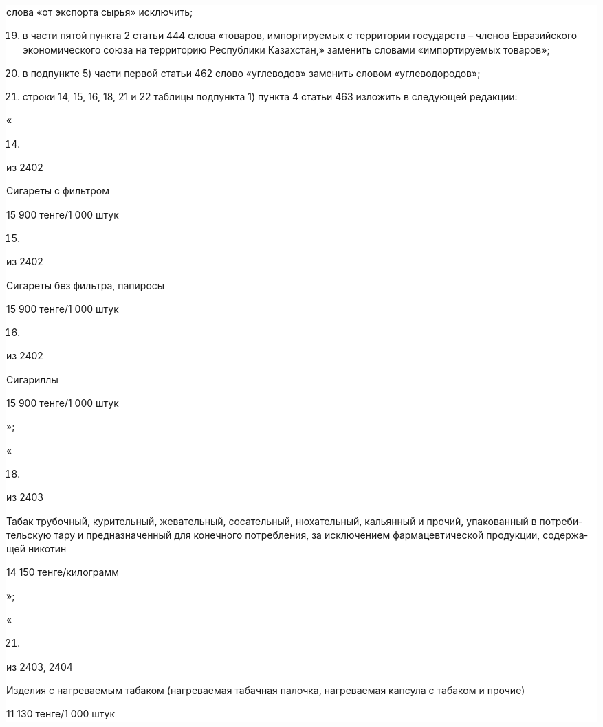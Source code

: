 слова «от экспорта сырья» исключить;

19) в части пятой пункта 2 статьи 444 слова «товаров, импортируемых с территории государств – членов Евразийского экономического союза  на территорию Республики Казахстан,» заменить словами «импортируемых товаров»;

20) в подпункте 5) части первой статьи 462 слово «углеводов» заменить словом «углеводородов»;

21) строки 14, 15, 16, 18, 21 и 22 таблицы подпункта 1) пункта 4  статьи 463 изложить в следующей редакции:

«

14.

из 2402

Си­га­ре­ты с филь­тром

15 900 тен­ге/1 000 штук

15.

из 2402

Си­га­ре­ты без филь­тра, па­пи­ро­сы

15 900 тен­ге/1 000 штук

16.

из 2402

Си­га­рил­лы

15 900 тен­ге/1 000 штук

»;

«

18.

из 2403

Та­бак тру­боч­ный, ку­ри­тель­ный, же­ва­тель­ный, со­са­тель­ный, ню­ха­тель­ный, ка­льян­ный и про­чий, упа­ко­ван­ный  в по­тре­би­тель­скую та­ру и пред­на­зна­чен­ный для ко­неч­но­го по­треб­ле­ния,  за ис­клю­че­ни­ем фар­ма­цев­ти­че­ской про­дук­ции, со­дер­жа­щей ни­ко­тин

14 150 тен­ге/ки­ло­грамм

»;

«

21.

из 2403, 2404

Из­де­лия с на­гре­ва­е­мым та­ба­ком (на­гре­ва­е­мая та­бач­ная па­лоч­ка, на­гре­ва­е­мая кап­су­ла с та­ба­ком и про­чие)

11 130 тен­ге/1 000 штук
